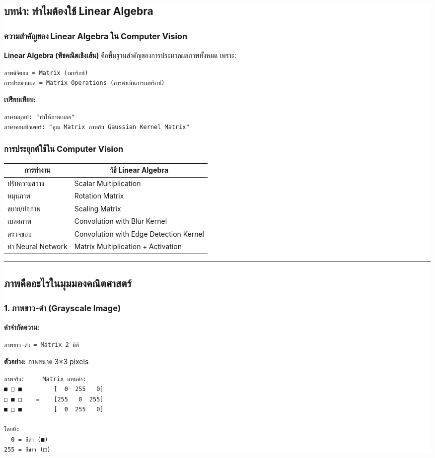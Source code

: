 ## บทนำ: ทำไมต้องใช้ Linear Algebra

### ความสำคัญของ Linear Algebra ใน Computer Vision

**Linear Algebra (พีชคณิตเชิงเส้น)** คือพื้นฐานสำคัญของการประมวลผลภาพทั้งหมด เพราะ:

```
ภาพดิจิตอล = Matrix (เมทริกซ์)
การประมวลผล = Matrix Operations (การดำเนินการเมทริกซ์)
```

**เปรียบเทียบ:**
```
ภาษามนุษย์: "ทำให้ภาพเบลอ"
ภาษาคอมพิวเตอร์: "คูณ Matrix ภาพกับ Gaussian Kernel Matrix"
```

### การประยุกต์ใช้ใน Computer Vision

| การทำงาน | วิธี Linear Algebra |
|----------|---------------------|
| ปรับความสว่าง | Scalar Multiplication |
| หมุนภาพ | Rotation Matrix |
| ขยาย/ย่อภาพ | Scaling Matrix |
| เบลอภาพ | Convolution with Blur Kernel |
| ตรวจขอบ | Convolution with Edge Detection Kernel |
| ทำ Neural Network | Matrix Multiplication + Activation |

---

## ภาพคืออะไรในมุมมองคณิตศาสตร์

### 1. ภาพขาว-ดำ (Grayscale Image)

**คำจำกัดความ:**
```
ภาพขาว-ดำ = Matrix 2 มิติ
```

**ตัวอย่าง:** ภาพขนาด 3×3 pixels

```
ภาพจริง:     Matrix แทนค่า:
■ □ ■         [  0  255   0]
□ ■ □    =    [255   0  255]
■ □ ■         [  0  255   0]

โดยที่:
  0 = สีดำ (■)
255 = สีขาว (□)
```
